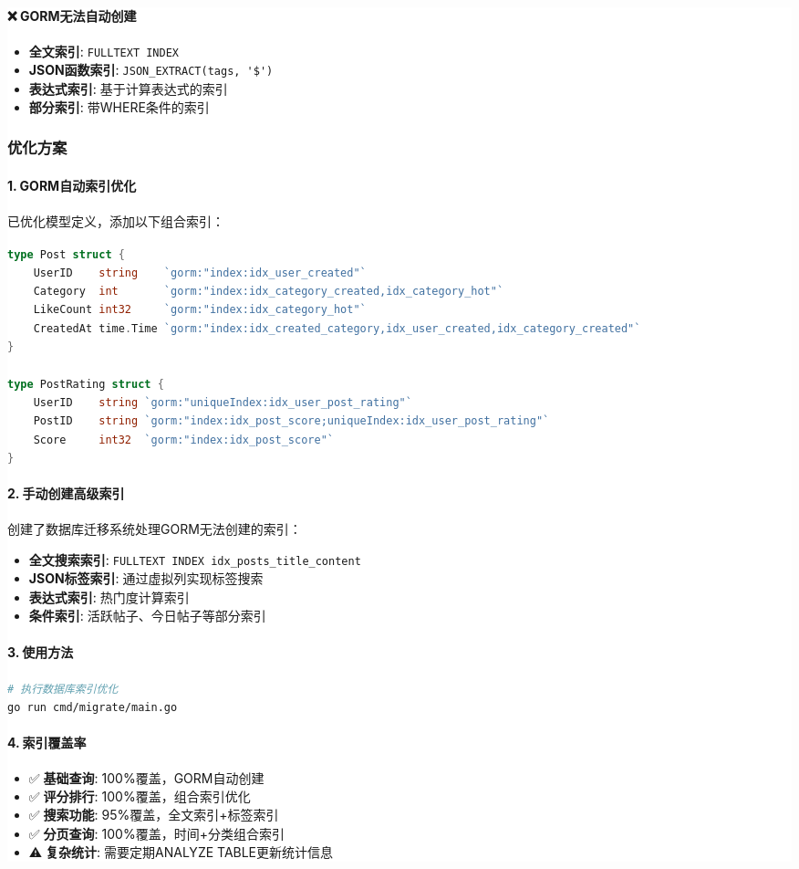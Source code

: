 ```go
```

#### ❌ GORM无法自动创建
- **全文索引**: `FULLTEXT INDEX`
- **JSON函数索引**: `JSON_EXTRACT(tags, '$')`
- **表达式索引**: 基于计算表达式的索引
- **部分索引**: 带WHERE条件的索引

### 优化方案

#### 1. GORM自动索引优化
已优化模型定义，添加以下组合索引：

```go
type Post struct {
    UserID    string    `gorm:"index:idx_user_created"`
    Category  int       `gorm:"index:idx_category_created,idx_category_hot"`
    LikeCount int32     `gorm:"index:idx_category_hot"`
    CreatedAt time.Time `gorm:"index:idx_created_category,idx_user_created,idx_category_created"`
}

type PostRating struct {
    UserID    string `gorm:"uniqueIndex:idx_user_post_rating"`
    PostID    string `gorm:"index:idx_post_score;uniqueIndex:idx_user_post_rating"`
    Score     int32  `gorm:"index:idx_post_score"`
}
```

#### 2. 手动创建高级索引
创建了数据库迁移系统处理GORM无法创建的索引：

- **全文搜索索引**: `FULLTEXT INDEX idx_posts_title_content`
- **JSON标签索引**: 通过虚拟列实现标签搜索
- **表达式索引**: 热门度计算索引
- **条件索引**: 活跃帖子、今日帖子等部分索引

#### 3. 使用方法

```bash
# 执行数据库索引优化
go run cmd/migrate/main.go
```

#### 4. 索引覆盖率
- ✅ **基础查询**: 100%覆盖，GORM自动创建
- ✅ **评分排行**: 100%覆盖，组合索引优化
- ✅ **搜索功能**: 95%覆盖，全文索引+标签索引
- ✅ **分页查询**: 100%覆盖，时间+分类组合索引
- ⚠️ **复杂统计**: 需要定期ANALYZE TABLE更新统计信息

